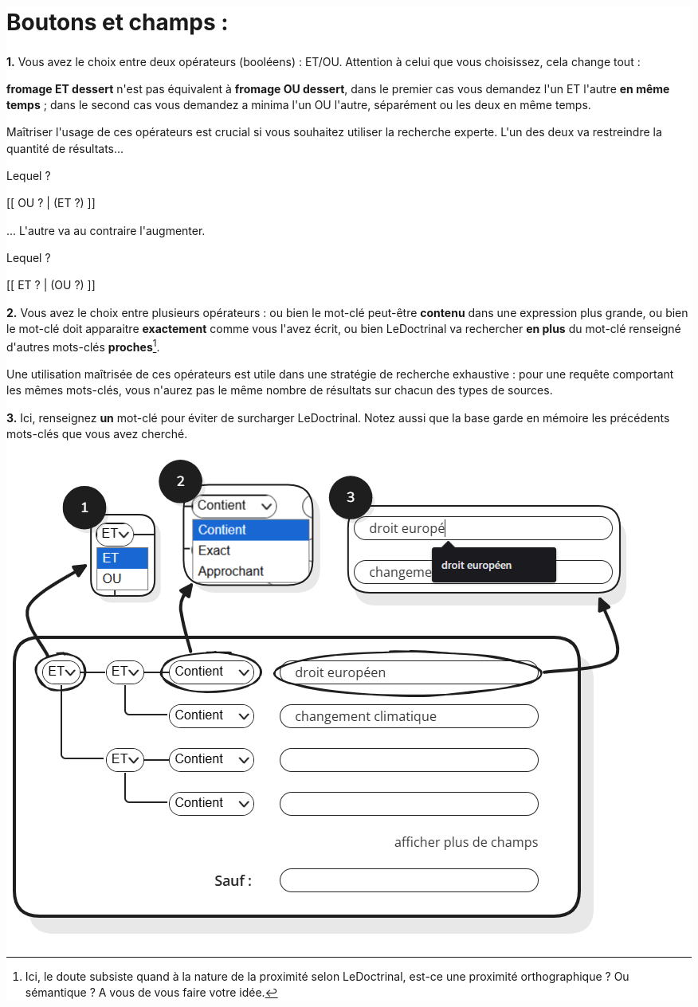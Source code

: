 Boutons et champs :
===

**1.** Vous avez le choix entre deux opérateurs (booléens) : ET/OU. Attention à celui que vous choisissez, cela change tout :

**fromage ET dessert** n'est pas équivalent à **fromage OU dessert**, dans le premier cas vous demandez l'un ET l'autre **en même temps** ; dans le second cas vous demandez a minima l'un OU l'autre, séparément ou les deux en même temps.

Maîtriser l'usage de ces opérateurs est crucial si vous souhaitez utiliser la recherche experte. L'un des deux va restreindre la quantité de résultats...

Lequel ?

[[ OU ? | (ET ?) ]]

... L'autre va au contraire l'augmenter.

Lequel ?

[[ ET ? | (OU ?) ]]

**2.** Vous avez le choix entre plusieurs opérateurs : ou bien le mot-clé peut-être **contenu** dans une expression plus grande, ou bien le mot-clé doit apparaitre **exactement** comme vous l'avez écrit, ou bien LeDoctrinal va rechercher **en plus** du mot-clé renseigné d'autres mots-clés **proches**[^3].

Une utilisation maîtrisée de ces opérateurs est utile dans une stratégie de recherche exhaustive : pour une requête comportant les mêmes mots-clés, vous n'aurez pas le même nombre de résultats sur chacun des types de sources.  

**3.** Ici, renseignez **un** mot-clé pour éviter de surcharger LeDoctrinal. Notez aussi que la base garde en mémoire les précédents mots-clés que vous avez cherché.

![](assets\LeDoctrinal\LeDoctrinal_rech_exp_2.png)


[^1]: ![](assets\Communs_fondamentaux\Facettes.png)Elles correspondent aux filtres qui permettent d'affiner *a posteriori* une recherche documentaire, elles se trouvent dans 99% des cas à gauche des pages de résultats, sachez les reconnaître et les utiliser.
[^1]: Ce qui n'arrivera pas si vous notez scrupuleusement ces infos quelque par, dans votre bibliothèque [Zotero](https://www.zotero.org/) par exemple.
[^1]: Pour information, cette requête s'écrit **"zone humide" AND protection AND forêt AND (loup OR ours OR lynx) AND NOT mouton**
[^1]: ![](assets\Communs_fondamentaux\Facettes.png)Elles correspondent aux filtres qui permettent d'affiner *a posteriori* une recherche documentaire, elles se trouvent dans 99% des cas à gauche des pages de résultats, sachez les reconnaître et les utiliser.
[^2]: Le problème avec ce fonctionnement étant qu'il reste assez obscur pour l'utilisateur puisqu'il ne peut pas contrôler très exactement la manière dont la base de données interprète ses requêtes.
[^3]: Ici, le doute subsiste quand à la nature de la proximité selon LeDoctrinal, est-ce une proximité orthographique ? Ou sémantique ? A vous de vous faire votre idée.
[^4]: En suivant une syntaxe booléenne stricte, on formulera la requête ainsi : **" droit de l'union européenne " ET forêt\***
[^5]: En suivant une syntaxe booléenne stricte, on formulera la requête ainsi : **(" droit de l'union européenne " OU " droit international ") ET forêt\***
[^6]: En suivant une syntaxe booléenne stricte, on formulera la requête ainsi : **" droit de l'union européenne " ET " droit international " ET (forêt\* OU " zones humides ")**
[^1]: La newsletter n'est pas obligatoire, une fois votre profil sauvegardé dans Lexis Veille, il restera tel quel et le feed se mettra à jour.